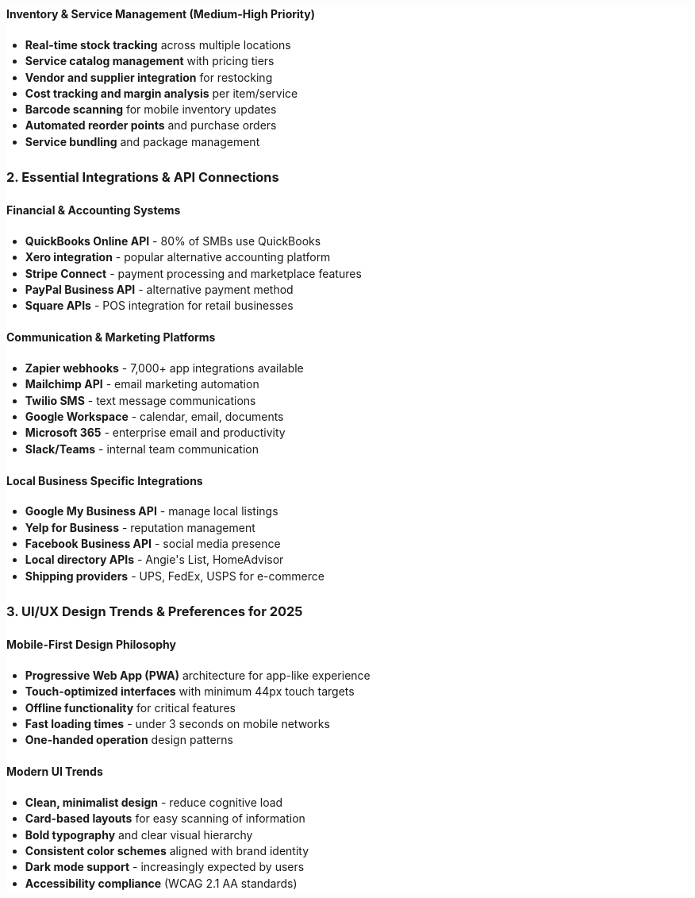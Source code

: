 #### **Inventory & Service Management** (Medium-High Priority)
- **Real-time stock tracking** across multiple locations
- **Service catalog management** with pricing tiers
- **Vendor and supplier integration** for restocking
- **Cost tracking and margin analysis** per item/service
- **Barcode scanning** for mobile inventory updates
- **Automated reorder points** and purchase orders
- **Service bundling** and package management

### 2. Essential Integrations & API Connections

#### **Financial & Accounting Systems**
- **QuickBooks Online API** - 80% of SMBs use QuickBooks
- **Xero integration** - popular alternative accounting platform
- **Stripe Connect** - payment processing and marketplace features
- **PayPal Business API** - alternative payment method
- **Square APIs** - POS integration for retail businesses

#### **Communication & Marketing Platforms**
- **Zapier webhooks** - 7,000+ app integrations available
- **Mailchimp API** - email marketing automation
- **Twilio SMS** - text message communications
- **Google Workspace** - calendar, email, documents
- **Microsoft 365** - enterprise email and productivity
- **Slack/Teams** - internal team communication

#### **Local Business Specific Integrations**
- **Google My Business API** - manage local listings
- **Yelp for Business** - reputation management
- **Facebook Business API** - social media presence
- **Local directory APIs** - Angie's List, HomeAdvisor
- **Shipping providers** - UPS, FedEx, USPS for e-commerce

### 3. UI/UX Design Trends & Preferences for 2025

#### **Mobile-First Design Philosophy**
- **Progressive Web App (PWA)** architecture for app-like experience
- **Touch-optimized interfaces** with minimum 44px touch targets
- **Offline functionality** for critical features
- **Fast loading times** - under 3 seconds on mobile networks
- **One-handed operation** design patterns

#### **Modern UI Trends**
- **Clean, minimalist design** - reduce cognitive load
- **Card-based layouts** for easy scanning of information
- **Bold typography** and clear visual hierarchy
- **Consistent color schemes** aligned with brand identity
- **Dark mode support** - increasingly expected by users
- **Accessibility compliance** (WCAG 2.1 AA standards)
